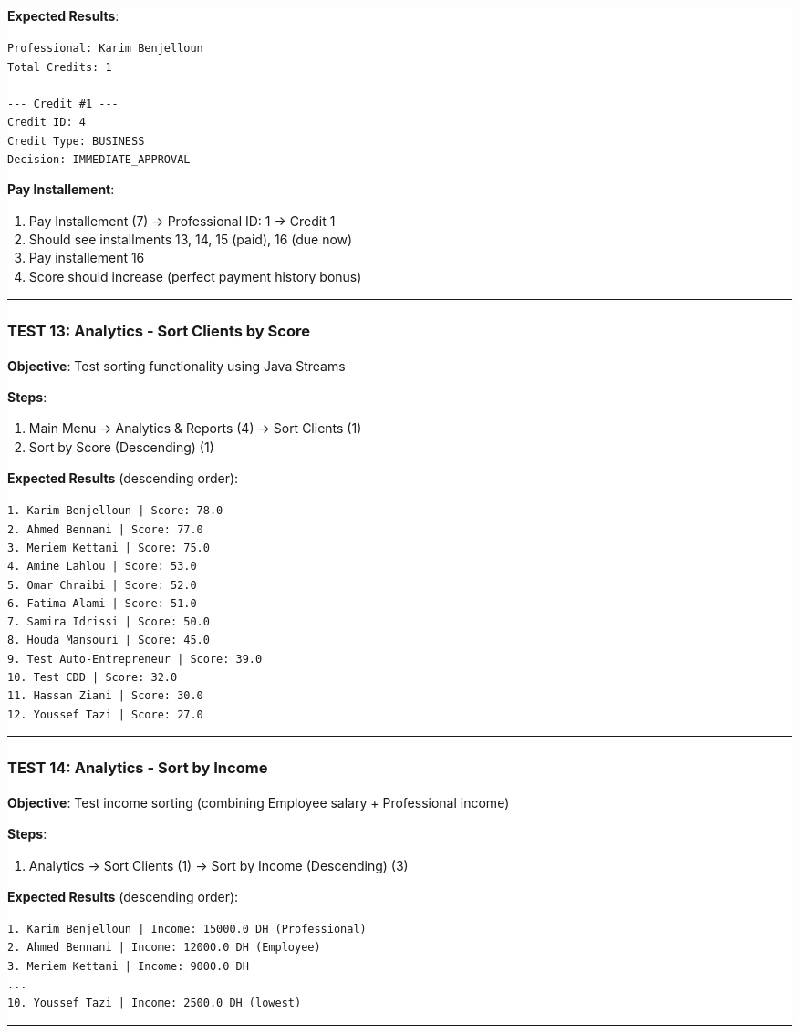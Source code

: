 **Expected Results**:
```
Professional: Karim Benjelloun
Total Credits: 1

--- Credit #1 ---
Credit ID: 4
Credit Type: BUSINESS
Decision: IMMEDIATE_APPROVAL
```

**Pay Installement**:
1. Pay Installement (7) → Professional ID: 1 → Credit 1
2. Should see installments 13, 14, 15 (paid), 16 (due now)
3. Pay installement 16
4. Score should increase (perfect payment history bonus)

---

### TEST 13: Analytics - Sort Clients by Score
**Objective**: Test sorting functionality using Java Streams

**Steps**:
1. Main Menu → Analytics & Reports (4) → Sort Clients (1)
2. Sort by Score (Descending) (1)

**Expected Results** (descending order):
```
1. Karim Benjelloun | Score: 78.0
2. Ahmed Bennani | Score: 77.0
3. Meriem Kettani | Score: 75.0
4. Amine Lahlou | Score: 53.0
5. Omar Chraibi | Score: 52.0
6. Fatima Alami | Score: 51.0
7. Samira Idrissi | Score: 50.0
8. Houda Mansouri | Score: 45.0
9. Test Auto-Entrepreneur | Score: 39.0
10. Test CDD | Score: 32.0
11. Hassan Ziani | Score: 30.0
12. Youssef Tazi | Score: 27.0
```

---

### TEST 14: Analytics - Sort by Income
**Objective**: Test income sorting (combining Employee salary + Professional income)

**Steps**:
1. Analytics → Sort Clients (1) → Sort by Income (Descending) (3)

**Expected Results** (descending order):
```
1. Karim Benjelloun | Income: 15000.0 DH (Professional)
2. Ahmed Bennani | Income: 12000.0 DH (Employee)
3. Meriem Kettani | Income: 9000.0 DH
...
10. Youssef Tazi | Income: 2500.0 DH (lowest)
```

---
